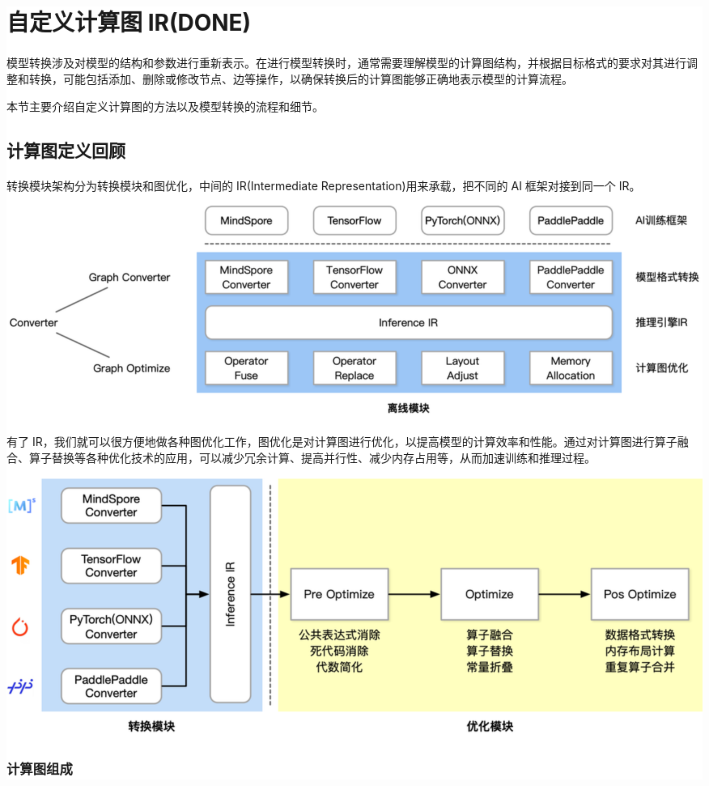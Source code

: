 

# 自定义计算图 IR(DONE)

模型转换涉及对模型的结构和参数进行重新表示。在进行模型转换时，通常需要理解模型的计算图结构，并根据目标格式的要求对其进行调整和转换，可能包括添加、删除或修改节点、边等操作，以确保转换后的计算图能够正确地表示模型的计算流程。

本节主要介绍自定义计算图的方法以及模型转换的流程和细节。

## 计算图定义回顾

转换模块架构分为转换模块和图优化，中间的 IR(Intermediate Representation)用来承载，把不同的 AI 框架对接到同一个 IR。

![模型转换模块架构](images/01Introduction01.png)

有了 IR，我们就可以很方便地做各种图优化工作，图优化是对计算图进行优化，以提高模型的计算效率和性能。通过对计算图进行算子融合、算子替换等各种优化技术的应用，可以减少冗余计算、提高并行性、减少内存占用等，从而加速训练和推理过程。

![基于计算图的图优化](images/01Introduction02.png)

### 计算图组成
